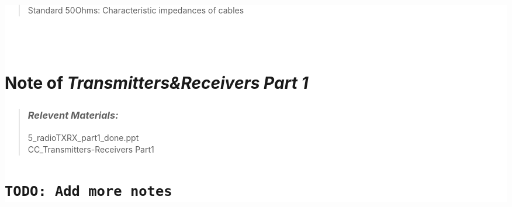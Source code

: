 

> Standard 50Ohms: Characteristic impedances of cables

&nbsp;  
&nbsp;  
# Note of *Transmitters&Receivers Part 1*
> ### *Relevent Materials:*
> 5_radioTXRX_part1_done.ppt  
> CC_Transmitters-Receivers Part1

# `TODO: Add more notes`